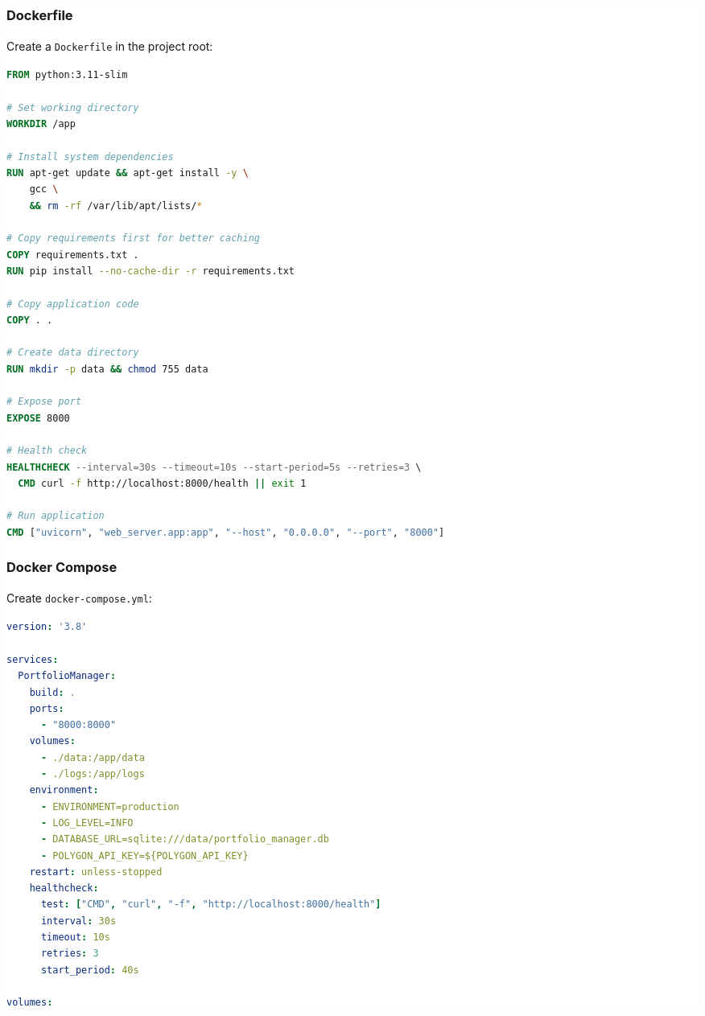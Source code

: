 ### Dockerfile

Create a `Dockerfile` in the project root:

```dockerfile
FROM python:3.11-slim

# Set working directory
WORKDIR /app

# Install system dependencies
RUN apt-get update && apt-get install -y \
    gcc \
    && rm -rf /var/lib/apt/lists/*

# Copy requirements first for better caching
COPY requirements.txt .
RUN pip install --no-cache-dir -r requirements.txt

# Copy application code
COPY . .

# Create data directory
RUN mkdir -p data && chmod 755 data

# Expose port
EXPOSE 8000

# Health check
HEALTHCHECK --interval=30s --timeout=10s --start-period=5s --retries=3 \
  CMD curl -f http://localhost:8000/health || exit 1

# Run application
CMD ["uvicorn", "web_server.app:app", "--host", "0.0.0.0", "--port", "8000"]
```

### Docker Compose

Create `docker-compose.yml`:

```yaml
version: '3.8'

services:
  PortfolioManager:
    build: .
    ports:
      - "8000:8000"
    volumes:
      - ./data:/app/data
      - ./logs:/app/logs
    environment:
      - ENVIRONMENT=production
      - LOG_LEVEL=INFO
      - DATABASE_URL=sqlite:///data/portfolio_manager.db
      - POLYGON_API_KEY=${POLYGON_API_KEY}
    restart: unless-stopped
    healthcheck:
      test: ["CMD", "curl", "-f", "http://localhost:8000/health"]
      interval: 30s
      timeout: 10s
      retries: 3
      start_period: 40s

volumes:
```